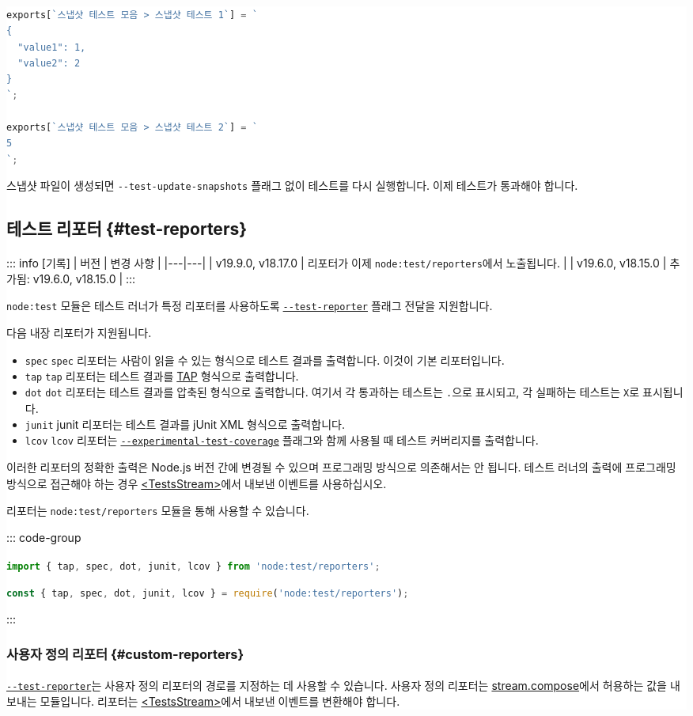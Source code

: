 ```js [ESM]
exports[`스냅샷 테스트 모음 > 스냅샷 테스트 1`] = `
{
  "value1": 1,
  "value2": 2
}
`;

exports[`스냅샷 테스트 모음 > 스냅샷 테스트 2`] = `
5
`;
```
스냅샷 파일이 생성되면 `--test-update-snapshots` 플래그 없이 테스트를 다시 실행합니다. 이제 테스트가 통과해야 합니다.


## 테스트 리포터 {#test-reporters}

::: info [기록]
| 버전 | 변경 사항 |
|---|---|
| v19.9.0, v18.17.0 | 리포터가 이제 `node:test/reporters`에서 노출됩니다. |
| v19.6.0, v18.15.0 | 추가됨: v19.6.0, v18.15.0 |
:::

`node:test` 모듈은 테스트 러너가 특정 리포터를 사용하도록 [`--test-reporter`](/ko/nodejs/api/cli#--test-reporter) 플래그 전달을 지원합니다.

다음 내장 리포터가 지원됩니다.

- `spec` `spec` 리포터는 사람이 읽을 수 있는 형식으로 테스트 결과를 출력합니다. 이것이 기본 리포터입니다.
- `tap` `tap` 리포터는 테스트 결과를 [TAP](https://testanything.org/) 형식으로 출력합니다.
- `dot` `dot` 리포터는 테스트 결과를 압축된 형식으로 출력합니다. 여기서 각 통과하는 테스트는 `.`으로 표시되고, 각 실패하는 테스트는 `X`로 표시됩니다.
- `junit` junit 리포터는 테스트 결과를 jUnit XML 형식으로 출력합니다.
- `lcov` `lcov` 리포터는 [`--experimental-test-coverage`](/ko/nodejs/api/cli#--experimental-test-coverage) 플래그와 함께 사용될 때 테스트 커버리지를 출력합니다.

이러한 리포터의 정확한 출력은 Node.js 버전 간에 변경될 수 있으며 프로그래밍 방식으로 의존해서는 안 됩니다. 테스트 러너의 출력에 프로그래밍 방식으로 접근해야 하는 경우 [\<TestsStream\>](/ko/nodejs/api/test#class-testsstream)에서 내보낸 이벤트를 사용하십시오.

리포터는 `node:test/reporters` 모듈을 통해 사용할 수 있습니다.

::: code-group
```js [ESM]
import { tap, spec, dot, junit, lcov } from 'node:test/reporters';
```

```js [CJS]
const { tap, spec, dot, junit, lcov } = require('node:test/reporters');
```
:::

### 사용자 정의 리포터 {#custom-reporters}

[`--test-reporter`](/ko/nodejs/api/cli#--test-reporter)는 사용자 정의 리포터의 경로를 지정하는 데 사용할 수 있습니다. 사용자 정의 리포터는 [stream.compose](/ko/nodejs/api/stream#streamcomposestreams)에서 허용하는 값을 내보내는 모듈입니다. 리포터는 [\<TestsStream\>](/ko/nodejs/api/test#class-testsstream)에서 내보낸 이벤트를 변환해야 합니다.
